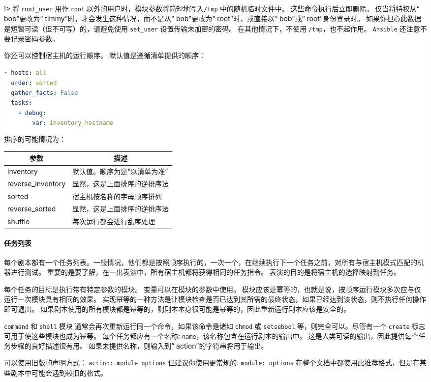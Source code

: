 !> 将 `root_user` 用作 `root` 以外的用户时，模块参数将简短地写入`/tmp` 中的随机临时文件中。
这些命令执行后立即删除。
仅当将特权从“ bob”更改为“ timmy”时，才会发生这种情况，而不是从“ bob”更改为“ root”时，或直接以“ bob”或“ root”身份登录时。
如果你担心此数据是短暂可读（但不可写）的，请避免使用 `set_user` 设置传输未加密的密码。
在其他情况下，不使用 `/tmp`，也不起作用。 
`Ansible` 还注意不要记录密码参数。


你还可以控制宿主机的运行顺序。
默认值是遵循清单提供的顺序：

```yml
- hosts: all
  order: sorted
  gather_facts: False
  tasks:
    - debug:
        var: inventory_hostname
```

排序的可能情况为：


| 参数  | 描述  |
| ------------ | ------------ |
| inventory  | 默认值。顺序为是“以清单为准”  |
| reverse_inventory  | 显然，这是上面排序的逆排序法 |
| sorted  | 宿主机按名称的字母顺序排列  |
| reverse_sorted  | 显然，这是上面排序的逆排序法  |
| shuffle  | 每次运行都会进行乱序处理  |


#### 任务列表

每个剧本都有一个任务列表。一般情况，他们都是按照顺序执行的，一次一个，在继续执行下一个任务之前，对所有与宿主机模式匹配的机器进行测试。
重要的是要了解，在一出表演中，所有宿主机都将获得相同的任务指令。
表演的目的是将宿主机的选择映射到任务。

每个任务的目标是执行带有特定参数的模块。
变量可以在模块的参数中使用。
模块应该是幂等的，也就是说，按顺序运行模块多次应与仅运行一次模块具有相同的效果。
实现幂等的一种方法是让模块检查是否已达到其所需的最终状态，如果已经达到该状态，则不执行任何操作即可退出。
如果剧本使用的所有模块都是幂等的，则剧本本身很可能是幂等的，因此重新运行剧本应该是安全的。

`command` 和 `shell` 模块 通常会再次重新运行同一个命令，如果该命令是诸如 `chmod` 或 `setsebool` 等，则完全可以。尽管有一个 `create` 标志可用于使这些模块也成为幂等。
每个任务都应有一个名称: `name`，该名称包含在运行剧本的输出中。
这是人类可读的输出，因此提供每个任务步骤的良好描述很有用。
如果未提供名称，则输入到“ action”的字符串将用于输出。

可以使用旧版的声明方式： `action: module options`
但建议你使用更常规的: `module: options`
在整个文档中都使用此推荐格式，但是在某些剧本中可能会遇到较旧的格式。
